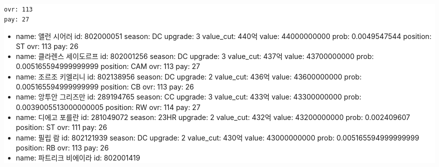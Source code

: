     ovr: 113
    pay: 27
  - name: 앨런 시어러
    id: 802000051
    season: DC
    upgrade: 3
    value_cut: 440억
    value: 44000000000
    prob: 0.0049547544
    position: ST
    ovr: 113
    pay: 26
  - name: 클라렌스 세이도르프
    id: 802001256
    season: DC
    upgrade: 3
    value_cut: 437억
    value: 43700000000
    prob: 0.005165594999999999
    position: CAM
    ovr: 113
    pay: 27
  - name: 조르조 키엘리니
    id: 802138956
    season: DC
    upgrade: 2
    value_cut: 436억
    value: 43600000000
    prob: 0.005165594999999999
    position: CB
    ovr: 113
    pay: 26
  - name: 앙투안 그리즈만
    id: 289194765
    season: CC
    upgrade: 3
    value_cut: 433억
    value: 43300000000
    prob: 0.0039005513000000005
    position: RW
    ovr: 114
    pay: 27
  - name: 디에고 포를란
    id: 281049072
    season: 23HR
    upgrade: 2
    value_cut: 432억
    value: 43200000000
    prob: 0.002409607
    position: ST
    ovr: 111
    pay: 26
  - name: 필립 람
    id: 802121939
    season: DC
    upgrade: 2
    value_cut: 430억
    value: 43000000000
    prob: 0.005165594999999999
    position: RB
    ovr: 113
    pay: 26
  - name: 파트리크 비에이라
    id: 802001419
